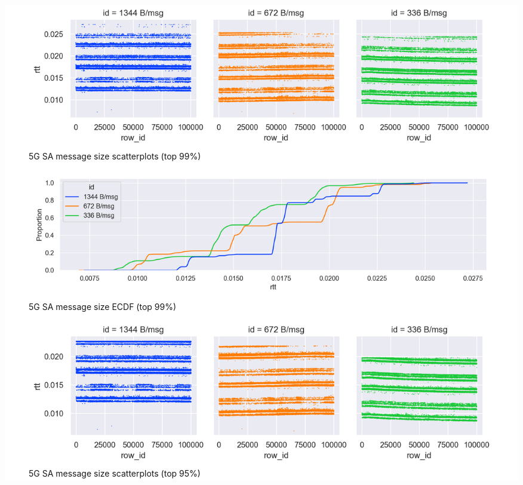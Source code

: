 <figure>
<img src="measurements/NR_Size/nrsize.idtortt99.png" alt="" /><figcaption>5G SA message size scatterplots (top 99%)</figcaption>
</figure>

<figure>
<img src="measurements/NR_Size/nrsize.rttecdf99.png" alt="" /><figcaption>5G SA message size ECDF (top 99%)</figcaption>
</figure>

<figure>
<img src="measurements/NR_Size/nrsize.idtortt95.png" alt="" /><figcaption>5G SA message size scatterplots (top 95%)</figcaption>
</figure>
